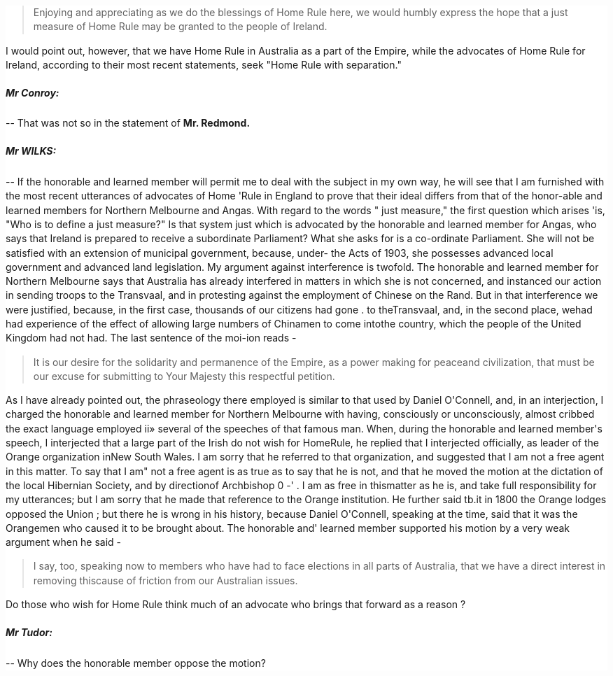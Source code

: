   >Enjoying and  appreciating  as we do the blessings of Home Rule here, we would  humbly  express the hope that a just measure of Home Rule may be granted to the people of Ireland. 

I would point out, however, that we have Home Rule in Australia as a part of the Empire, while the advocates of Home Rule for Ireland, according to their most recent statements, seek "Home Rule with separation." 

##### Mr Conroy:

--  That was not so in the statement of  **Mr. Redmond.** 

##### Mr WILKS:

-- If the honorable and learned member will permit me to deal with the subject in my own way, he will see that I am furnished with the most recent utterances of advocates of Home 'Rule in England to prove that their ideal differs from that of the honor-able and learned members for Northern Melbourne and Angas. With regard to the words " just measure," the first question which arises 'is, "Who is to define a just measure?" Is that system just which is advocated by the honorable and learned member for Angas, who says that Ireland is prepared to receive a subordinate Parliament? What she asks for is a co-ordinate Parliament. She will not be satisfied with an extension of municipal government, because, under- the Acts of 1903, she possesses advanced local government and advanced land legislation. My argument against interference is twofold. The honorable and learned member for Northern Melbourne says that Australia has already interfered in matters in which she is not concerned, and instanced our action in sending troops to the Transvaal, and in protesting against the employment of Chinese on the Rand. But in that interference we were justified, because, in the first case, thousands of our citizens had gone . to theTransvaal, and, in the second place, wehad had experience of the effect of allowing large numbers of Chinamen to come intothe country, which the people of the United Kingdom had not had. The last sentence of the moi-ion reads - 

  >It is our desire for the solidarity and permanence of the Empire, as a power making for peaceand civilization, that must be our excuse for submitting to Your Majesty this respectful petition. 

As I have already pointed out, the phraseology there employed is similar to that used by Daniel O'Connell, and, in an interjection, I charged the honorable and learned member for Northern Melbourne with having, consciously or unconsciously, almost cribbed the exact language employed ii» several of the speeches of that famous man. When, during the honorable and learned member's speech, I interjected that a large part of the Irish do not wish for HomeRule, he replied that I interjected officially, as leader of the Orange organization inNew South Wales. I am sorry that he referred to that organization, and suggested that I am not a free agent in this matter. To say that I am" not a free agent is as true as to say that he is not, and that he moved the motion at the dictation of the local Hibernian Society, and by directionof Archbishop 0 -' . I am as free in thismatter as he is, and take full responsibility for my utterances; but I am sorry that he made that reference to the Orange institution. He further said tb.it in 1800 the Orange lodges opposed the Union ; but there he is wrong in his history, because Daniel O'Connell, speaking at the time, said that it was the Orangemen who caused it to be brought about. The honorable and' learned member supported his motion by a very weak argument when he said - 

  >I say, too, speaking now to members who have had to face elections in all parts of Australia, that we have a direct interest in removing thiscause of friction from our Australian issues. 

Do those who wish for Home Rule think much of an advocate who brings that forward as a reason ? 

##### Mr Tudor:

--  Why does the honorable member oppose the motion? 
